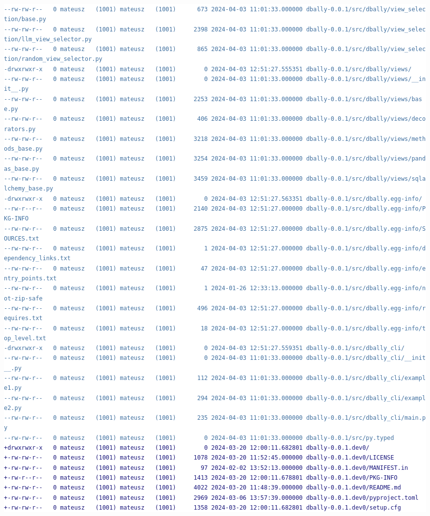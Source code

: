 ```diff
--rw-rw-r--   0 mateusz   (1001) mateusz   (1001)      673 2024-04-03 11:01:33.000000 dbally-0.0.1/src/dbally/view_selection/base.py
--rw-rw-r--   0 mateusz   (1001) mateusz   (1001)     2398 2024-04-03 11:01:33.000000 dbally-0.0.1/src/dbally/view_selection/llm_view_selector.py
--rw-rw-r--   0 mateusz   (1001) mateusz   (1001)      865 2024-04-03 11:01:33.000000 dbally-0.0.1/src/dbally/view_selection/random_view_selector.py
-drwxrwxr-x   0 mateusz   (1001) mateusz   (1001)        0 2024-04-03 12:51:27.555351 dbally-0.0.1/src/dbally/views/
--rw-rw-r--   0 mateusz   (1001) mateusz   (1001)        0 2024-04-03 11:01:33.000000 dbally-0.0.1/src/dbally/views/__init__.py
--rw-rw-r--   0 mateusz   (1001) mateusz   (1001)     2253 2024-04-03 11:01:33.000000 dbally-0.0.1/src/dbally/views/base.py
--rw-rw-r--   0 mateusz   (1001) mateusz   (1001)      406 2024-04-03 11:01:33.000000 dbally-0.0.1/src/dbally/views/decorators.py
--rw-rw-r--   0 mateusz   (1001) mateusz   (1001)     3218 2024-04-03 11:01:33.000000 dbally-0.0.1/src/dbally/views/methods_base.py
--rw-rw-r--   0 mateusz   (1001) mateusz   (1001)     3254 2024-04-03 11:01:33.000000 dbally-0.0.1/src/dbally/views/pandas_base.py
--rw-rw-r--   0 mateusz   (1001) mateusz   (1001)     3459 2024-04-03 11:01:33.000000 dbally-0.0.1/src/dbally/views/sqlalchemy_base.py
-drwxrwxr-x   0 mateusz   (1001) mateusz   (1001)        0 2024-04-03 12:51:27.563351 dbally-0.0.1/src/dbally.egg-info/
--rw-r--r--   0 mateusz   (1001) mateusz   (1001)     2140 2024-04-03 12:51:27.000000 dbally-0.0.1/src/dbally.egg-info/PKG-INFO
--rw-rw-r--   0 mateusz   (1001) mateusz   (1001)     2875 2024-04-03 12:51:27.000000 dbally-0.0.1/src/dbally.egg-info/SOURCES.txt
--rw-rw-r--   0 mateusz   (1001) mateusz   (1001)        1 2024-04-03 12:51:27.000000 dbally-0.0.1/src/dbally.egg-info/dependency_links.txt
--rw-rw-r--   0 mateusz   (1001) mateusz   (1001)       47 2024-04-03 12:51:27.000000 dbally-0.0.1/src/dbally.egg-info/entry_points.txt
--rw-rw-r--   0 mateusz   (1001) mateusz   (1001)        1 2024-01-26 12:33:13.000000 dbally-0.0.1/src/dbally.egg-info/not-zip-safe
--rw-rw-r--   0 mateusz   (1001) mateusz   (1001)      496 2024-04-03 12:51:27.000000 dbally-0.0.1/src/dbally.egg-info/requires.txt
--rw-rw-r--   0 mateusz   (1001) mateusz   (1001)       18 2024-04-03 12:51:27.000000 dbally-0.0.1/src/dbally.egg-info/top_level.txt
-drwxrwxr-x   0 mateusz   (1001) mateusz   (1001)        0 2024-04-03 12:51:27.559351 dbally-0.0.1/src/dbally_cli/
--rw-rw-r--   0 mateusz   (1001) mateusz   (1001)        0 2024-04-03 11:01:33.000000 dbally-0.0.1/src/dbally_cli/__init__.py
--rw-rw-r--   0 mateusz   (1001) mateusz   (1001)      112 2024-04-03 11:01:33.000000 dbally-0.0.1/src/dbally_cli/example1.py
--rw-rw-r--   0 mateusz   (1001) mateusz   (1001)      294 2024-04-03 11:01:33.000000 dbally-0.0.1/src/dbally_cli/example2.py
--rw-rw-r--   0 mateusz   (1001) mateusz   (1001)      235 2024-04-03 11:01:33.000000 dbally-0.0.1/src/dbally_cli/main.py
--rw-rw-r--   0 mateusz   (1001) mateusz   (1001)        0 2024-04-03 11:01:33.000000 dbally-0.0.1/src/py.typed
+drwxrwxr-x   0 mateusz   (1001) mateusz   (1001)        0 2024-03-20 12:00:11.682801 dbally-0.0.1.dev0/
+-rw-rw-r--   0 mateusz   (1001) mateusz   (1001)     1078 2024-03-20 11:52:45.000000 dbally-0.0.1.dev0/LICENSE
+-rw-rw-r--   0 mateusz   (1001) mateusz   (1001)       97 2024-02-02 13:52:13.000000 dbally-0.0.1.dev0/MANIFEST.in
+-rw-r--r--   0 mateusz   (1001) mateusz   (1001)     1413 2024-03-20 12:00:11.678801 dbally-0.0.1.dev0/PKG-INFO
+-rw-rw-r--   0 mateusz   (1001) mateusz   (1001)     4022 2024-03-20 11:48:39.000000 dbally-0.0.1.dev0/README.md
+-rw-rw-r--   0 mateusz   (1001) mateusz   (1001)     2969 2024-03-06 13:57:39.000000 dbally-0.0.1.dev0/pyproject.toml
+-rw-rw-r--   0 mateusz   (1001) mateusz   (1001)     1358 2024-03-20 12:00:11.682801 dbally-0.0.1.dev0/setup.cfg
```